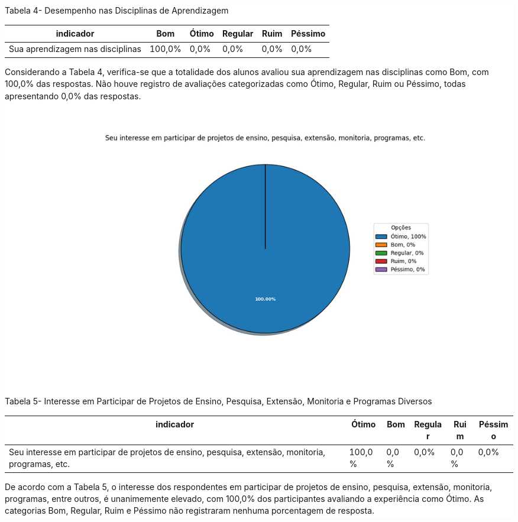 Tabela 4- Desempenho nas Disciplinas de Aprendizagem 

| indicador | Bom | Ótimo | Regular | Ruim | Péssimo | 
|---|---|---|---|---|---| 
| Sua aprendizagem nas disciplinas | 100,0% |  0,0% |  0,0% |  0,0% |  0,0% | 
 
Considerando a Tabela 4, verifica-se que a totalidade dos alunos avaliou sua aprendizagem nas disciplinas como Bom, com 100,0% das respostas. Não houve registro de avaliações categorizadas como Ótimo, Regular, Ruim ou Péssimo, todas apresentando 0,0% das respostas.


![Interesse em Participar de Projetos de Ensino, Pesquisa, Extensão, Monitoria e Programas Diversos](Figura_Grafico/fig_67_225_1770.png 'Interesse em Participar de Projetos de Ensino, Pesquisa, Extensão, Monitoria e Programas Diversos')

Tabela 5- Interesse em Participar de Projetos de Ensino, Pesquisa, Extensão, Monitoria e Programas Diversos 

| indicador | Ótimo | Bom | Regular | Ruim | Péssimo | 
|---|---|---|---|---|---| 
| Seu interesse em participar de projetos de ensino, pesquisa, extensão, monitoria, programas, etc. | 100,0% |  0,0% |  0,0% |  0,0% |  0,0% | 
 
De acordo com a Tabela 5, o interesse dos respondentes em participar de projetos de ensino, pesquisa, extensão, monitoria, programas, entre outros, é unanimemente elevado, com 100,0% dos participantes avaliando a experiência como Ótimo. As categorias Bom, Regular, Ruim e Péssimo não registraram nenhuma porcentagem de resposta.

